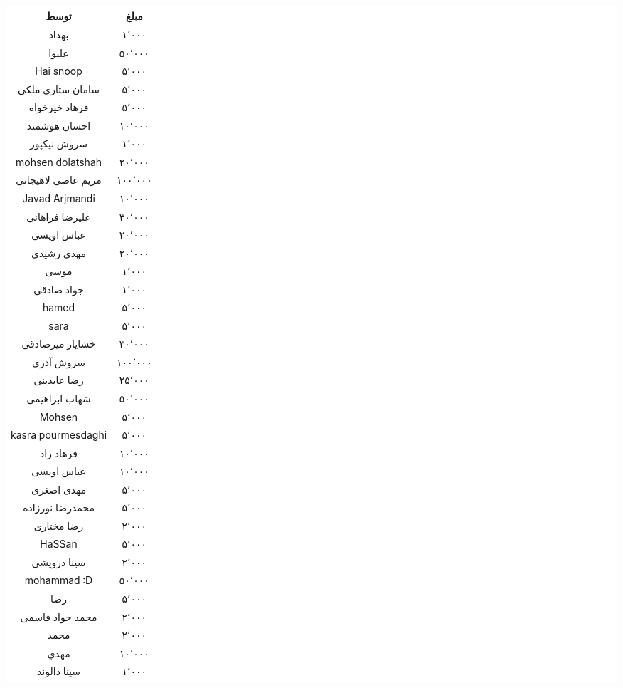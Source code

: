 |        توسط        	|   مبلغ  	|
|:------------------:	|:-------:	|
|        بهداد       	|  ۱٬۰۰۰  	|
|        علیوا       	|  ۵۰٬۰۰۰ 	|
|      Hai snoop     	|  ۵٬۰۰۰  	|
|  سامان ستاری ملکی  	|  ۵٬۰۰۰  	|
|    فرهاد خیرخواه   	|  ۵٬۰۰۰  	|
|    احسان هوشمند    	|  ۱۰٬۰۰۰ 	|
|     سروش نیکپور    	|  ۱٬۰۰۰  	|
|  mohsen dolatshah  	|  ۲۰٬۰۰۰ 	|
| مریم عاصی لاهیجانی 	| ۱۰۰٬۰۰۰ 	|
|   Javad Arjmandi   	|  ۱۰٬۰۰۰ 	|
|   علیرضا فراهانی   	|  ۳۰٬۰۰۰ 	|
|   عباس اویسی   	|  ۲۰٬۰۰۰ 	|
|   مهدی رشیدی   	|  ۲۰٬۰۰۰ 	|
|   موسی   	|  ۱٬۰۰۰ 	|
|   جواد صادقی   	|  ۱٬۰۰۰ 	|
|   hamed   	|  ۵٬۰۰۰ 	|
|   sara   	|  ۵٬۰۰۰ 	|
|   خشایار میرصادقی   	|  ۳۰٬۰۰۰ 	|
|   سروش آذری   	|  ۱۰۰٬۰۰۰ 	|
|   رضا عابدینی   	|  ۲۵٬۰۰۰ 	|
|   شهاب ابراهیمی   	|  ۵۰٬۰۰۰ 	|
|   Mohsen   	|  ۵٬۰۰۰ 	|
|    kasra pourmesdaghi   	|  ۵٬۰۰۰ 	|
|   فرهاد راد   	|  ۱۰٬۰۰۰ 	|
|   عباس اویسی   	|  ۱۰٬۰۰۰ 	|
|   مهدی اصغری   	|  ۵٬۰۰۰ 	|
|   محمدرضا نورزاده   	|  ۵٬۰۰۰ 	|
|   رضا مختاری   	|  ۲٬۰۰۰ 	|
|   HaSSan   	|  ۵٬۰۰۰ 	|
|    سینا درویشی   	|  ۲٬۰۰۰ 	|
|     mohammad :D   	|  ۵۰٬۰۰۰ 	|
|     رضا   	|  ۵٬۰۰۰ 	|
|     محمد جواد قاسمی   	|  ۲٬۰۰۰ 	|
|     محمد   	|  ۲٬۰۰۰ 	|
|     مهدي   	|  ۱۰٬۰۰۰ 	|
|     سینا دالوند   	|  ۱٬۰۰۰ 	|